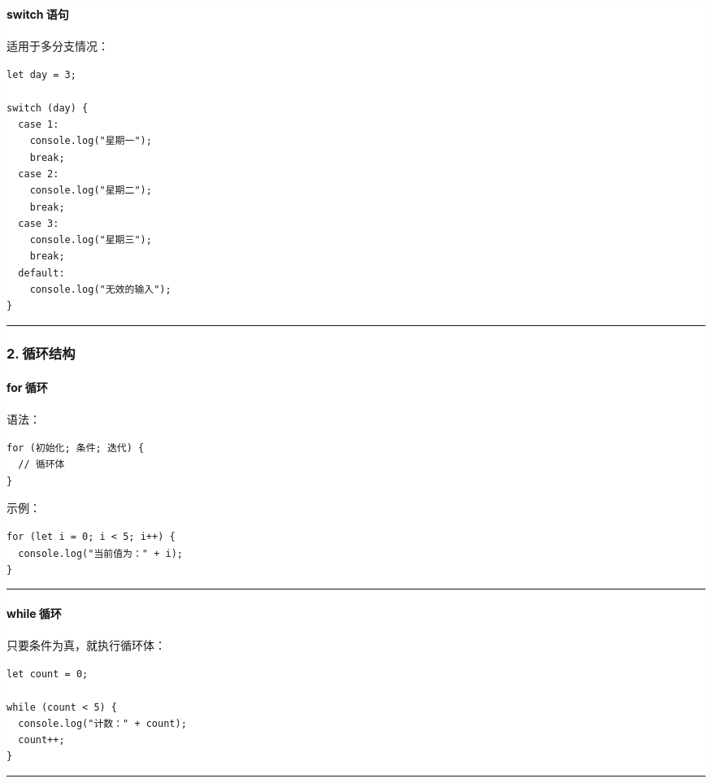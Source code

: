 
#### **switch 语句**

适用于多分支情况：
```
let day = 3;

switch (day) {
  case 1:
    console.log("星期一");
    break;
  case 2:
    console.log("星期二");
    break;
  case 3:
    console.log("星期三");
    break;
  default:
    console.log("无效的输入");
}
```

---

### 2. 循环结构

#### **for 循环**

语法：
```
for (初始化; 条件; 迭代) {
  // 循环体
}
```

示例：
```
for (let i = 0; i < 5; i++) {
  console.log("当前值为：" + i);
}
```

---

#### **while 循环**

只要条件为真，就执行循环体：
```
let count = 0;

while (count < 5) {
  console.log("计数：" + count);
  count++;
}
```

---